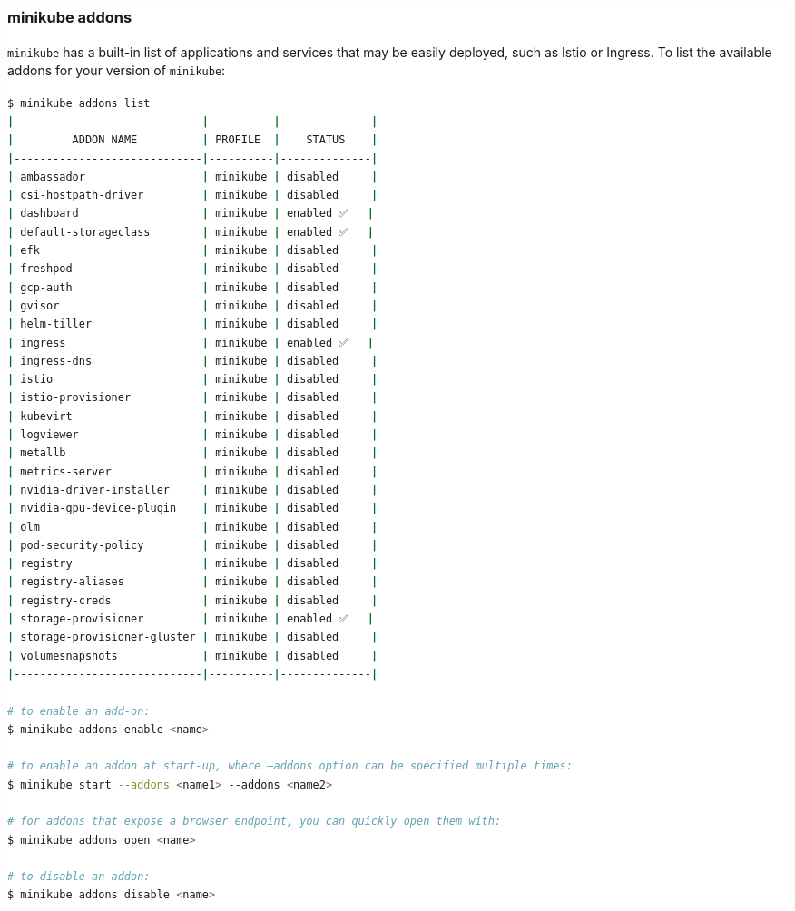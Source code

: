 ### minikube addons

`minikube` has a built-in list of applications and services that may be easily deployed, such as Istio or Ingress. To list the available addons for your version of `minikube`:

```bash
$ minikube addons list
|-----------------------------|----------|--------------|
|         ADDON NAME          | PROFILE  |    STATUS    |
|-----------------------------|----------|--------------|
| ambassador                  | minikube | disabled     |
| csi-hostpath-driver         | minikube | disabled     |
| dashboard                   | minikube | enabled ✅   |
| default-storageclass        | minikube | enabled ✅   |
| efk                         | minikube | disabled     |
| freshpod                    | minikube | disabled     |
| gcp-auth                    | minikube | disabled     |
| gvisor                      | minikube | disabled     |
| helm-tiller                 | minikube | disabled     |
| ingress                     | minikube | enabled ✅   |
| ingress-dns                 | minikube | disabled     |
| istio                       | minikube | disabled     |
| istio-provisioner           | minikube | disabled     |
| kubevirt                    | minikube | disabled     |
| logviewer                   | minikube | disabled     |
| metallb                     | minikube | disabled     |
| metrics-server              | minikube | disabled     |
| nvidia-driver-installer     | minikube | disabled     |
| nvidia-gpu-device-plugin    | minikube | disabled     |
| olm                         | minikube | disabled     |
| pod-security-policy         | minikube | disabled     |
| registry                    | minikube | disabled     |
| registry-aliases            | minikube | disabled     |
| registry-creds              | minikube | disabled     |
| storage-provisioner         | minikube | enabled ✅   |
| storage-provisioner-gluster | minikube | disabled     |
| volumesnapshots             | minikube | disabled     |
|-----------------------------|----------|--------------|

# to enable an add-on:
$ minikube addons enable <name>

# to enable an addon at start-up, where –addons option can be specified multiple times:
$ minikube start --addons <name1> --addons <name2>

# for addons that expose a browser endpoint, you can quickly open them with:
$ minikube addons open <name>

# to disable an addon:
$ minikube addons disable <name>
```
